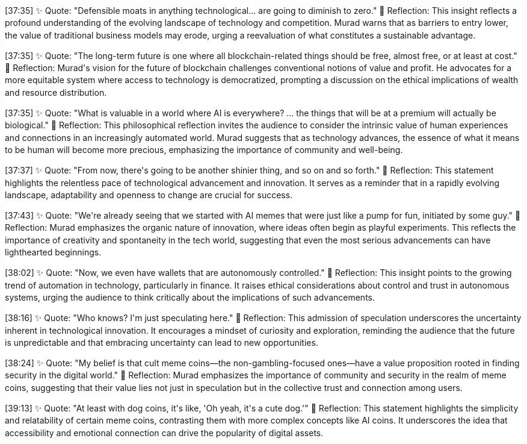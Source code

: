 [37:35]
✨ Quote: "Defensible moats in anything technological... are going to diminish to zero."
🌟 Reflection: This insight reflects a profound understanding of the evolving landscape of technology and competition. Murad warns that as barriers to entry lower, the value of traditional business models may erode, urging a reevaluation of what constitutes a sustainable advantage.

[37:35]
✨ Quote: "The long-term future is one where all blockchain-related things should be free, almost free, or at least at cost."
🌟 Reflection: Murad's vision for the future of blockchain challenges conventional notions of value and profit. He advocates for a more equitable system where access to technology is democratized, prompting a discussion on the ethical implications of wealth and resource distribution.

[37:35]
✨ Quote: "What is valuable in a world where AI is everywhere? ... the things that will be at a premium will actually be biological."
🌟 Reflection: This philosophical reflection invites the audience to consider the intrinsic value of human experiences and connections in an increasingly automated world. Murad suggests that as technology advances, the essence of what it means to be human will become more precious, emphasizing the importance of community and well-being.

[37:37]
✨ Quote: "From now, there's going to be another shinier thing, and so on and so forth."
🌟 Reflection: This statement highlights the relentless pace of technological advancement and innovation. It serves as a reminder that in a rapidly evolving landscape, adaptability and openness to change are crucial for success.

[37:43]
✨ Quote: "We're already seeing that we started with AI memes that were just like a pump for fun, initiated by some guy."
🌟 Reflection: Murad emphasizes the organic nature of innovation, where ideas often begin as playful experiments. This reflects the importance of creativity and spontaneity in the tech world, suggesting that even the most serious advancements can have lighthearted beginnings.

[38:02]
✨ Quote: "Now, we even have wallets that are autonomously controlled."
🌟 Reflection: This insight points to the growing trend of automation in technology, particularly in finance. It raises ethical considerations about control and trust in autonomous systems, urging the audience to think critically about the implications of such advancements.

[38:16]
✨ Quote: "Who knows? I'm just speculating here."
🌟 Reflection: This admission of speculation underscores the uncertainty inherent in technological innovation. It encourages a mindset of curiosity and exploration, reminding the audience that the future is unpredictable and that embracing uncertainty can lead to new opportunities.

[38:24]
✨ Quote: "My belief is that cult meme coins—the non-gambling-focused ones—have a value proposition rooted in finding security in the digital world."
🌟 Reflection: Murad emphasizes the importance of community and security in the realm of meme coins, suggesting that their value lies not just in speculation but in the collective trust and connection among users.

[39:13]
✨ Quote: "At least with dog coins, it's like, 'Oh yeah, it's a cute dog.'"
🌟 Reflection: This statement highlights the simplicity and relatability of certain meme coins, contrasting them with more complex concepts like AI coins. It underscores the idea that accessibility and emotional connection can drive the popularity of digital assets.
